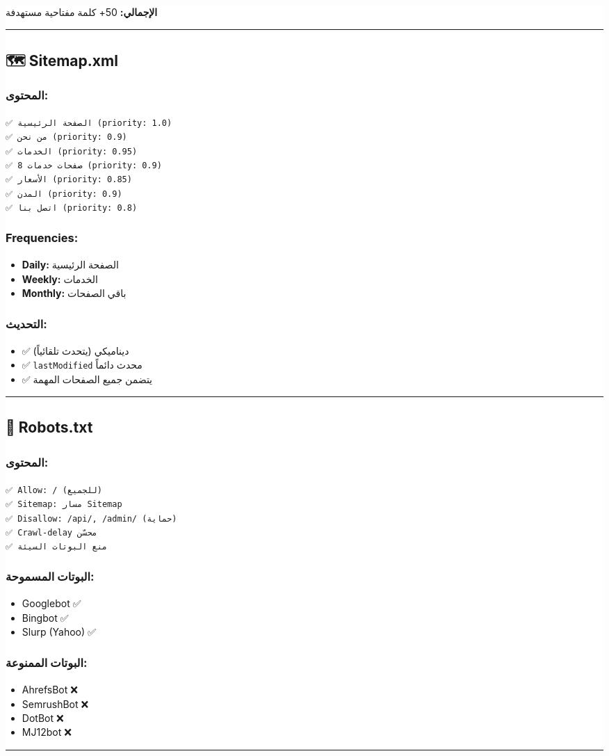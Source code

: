 **الإجمالي:** 50+ كلمة مفتاحية مستهدفة

---

## 🗺️ Sitemap.xml

### المحتوى:
```xml
✅ الصفحة الرئيسية (priority: 1.0)
✅ من نحن (priority: 0.9)
✅ الخدمات (priority: 0.95)
✅ 8 صفحات خدمات (priority: 0.9)
✅ الأسعار (priority: 0.85)
✅ المدن (priority: 0.9)
✅ اتصل بنا (priority: 0.8)
```

### Frequencies:
- **Daily:** الصفحة الرئيسية
- **Weekly:** الخدمات
- **Monthly:** باقي الصفحات

### التحديث:
- ✅ ديناميكي (يتحدث تلقائياً)
- ✅ `lastModified` محدث دائماً
- ✅ يتضمن جميع الصفحات المهمة

---

## 🤖 Robots.txt

### المحتوى:
```
✅ Allow: / (للجميع)
✅ Sitemap: مسار Sitemap
✅ Disallow: /api/, /admin/ (حماية)
✅ Crawl-delay محسّن
✅ منع البوتات السيئة
```

### البوتات المسموحة:
- Googlebot ✅
- Bingbot ✅
- Slurp (Yahoo) ✅

### البوتات الممنوعة:
- AhrefsBot ❌
- SemrushBot ❌
- DotBot ❌
- MJ12bot ❌

---